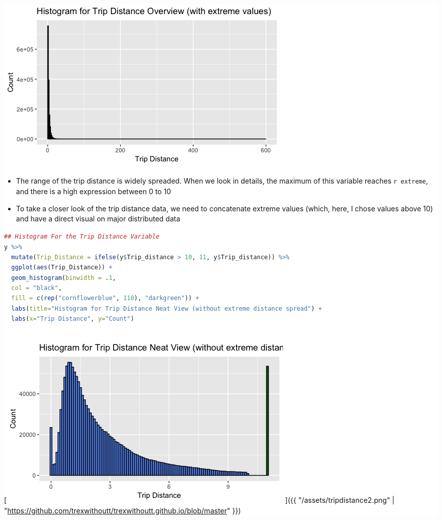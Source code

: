 [<img src="/assets/Tripdistance1.png" class="fit image"> ](https://github.com/trexwithoutt/trexwithoutt.github.io/blob/master/assets/Tripdistance1.png)

- The range of the trip distance is widely spreaded. When we look in details, the maximum of this variable reaches `r extreme`, and there is a high expression between 0 to 10

- To take a closer look of the trip distance data, we need to concatenate extreme values (which, here, I chose values above 10) and have a direct visual on major distributed data

```r
## Histogram For the Trip Distance Variable
y %>%
  mutate(Trip_Distance = ifelse(y$Trip_distance > 10, 11, y$Trip_distance)) %>%
  ggplot(aes(Trip_Distance)) +
  geom_histogram(binwidth = .1,
  col = "black",
  fill = c(rep("cornflowerblue", 110), "darkgreen")) +
  labs(title="Histogram for Trip Distance Neat View (without extreme distance spread") +
  labs(x="Trip Distance", y="Count")
  
```

[<img src="/assets/tripdistance2.png" class="fit image"> ]({{ "/assets/tripdistance2.png" | "https://github.com/trexwithoutt/trexwithoutt.github.io/blob/master" }})
